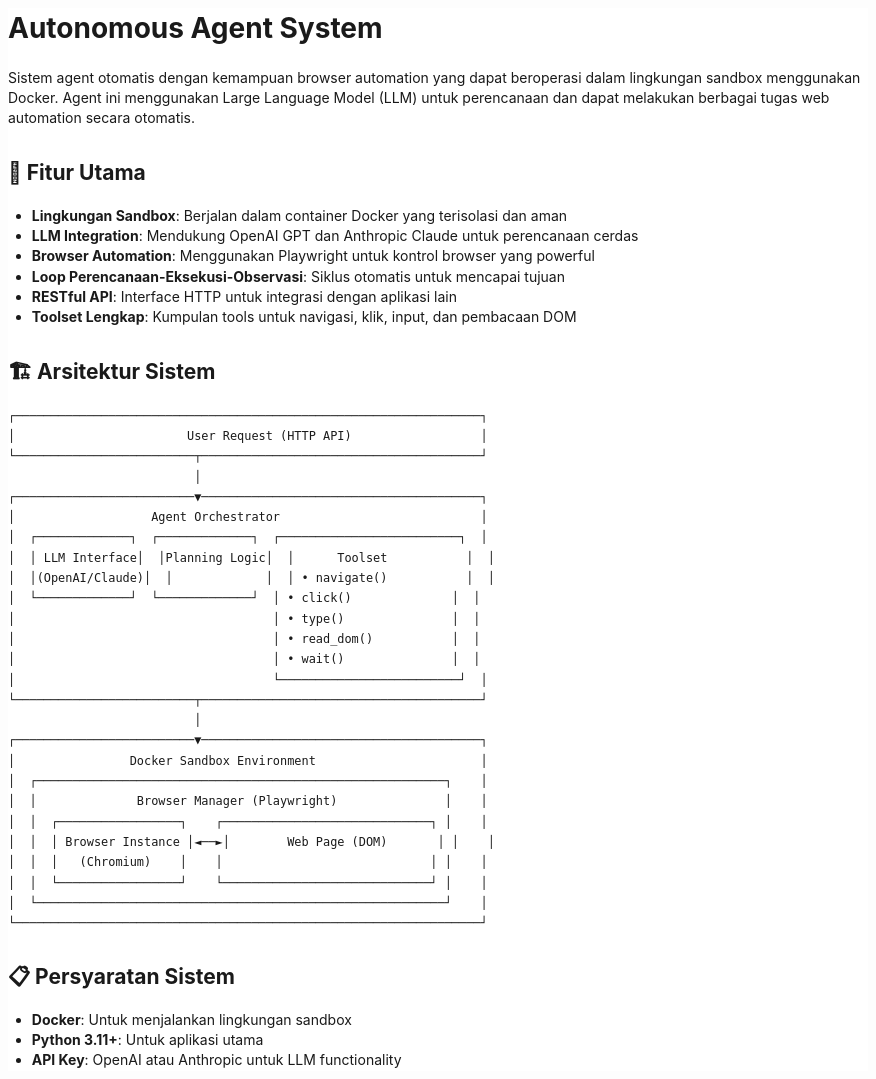 # Autonomous Agent System

Sistem agent otomatis dengan kemampuan browser automation yang dapat beroperasi dalam lingkungan sandbox menggunakan Docker. Agent ini menggunakan Large Language Model (LLM) untuk perencanaan dan dapat melakukan berbagai tugas web automation secara otomatis.

## 🚀 Fitur Utama

- **Lingkungan Sandbox**: Berjalan dalam container Docker yang terisolasi dan aman
- **LLM Integration**: Mendukung OpenAI GPT dan Anthropic Claude untuk perencanaan cerdas
- **Browser Automation**: Menggunakan Playwright untuk kontrol browser yang powerful
- **Loop Perencanaan-Eksekusi-Observasi**: Siklus otomatis untuk mencapai tujuan
- **RESTful API**: Interface HTTP untuk integrasi dengan aplikasi lain
- **Toolset Lengkap**: Kumpulan tools untuk navigasi, klik, input, dan pembacaan DOM

## 🏗️ Arsitektur Sistem

```
┌─────────────────────────────────────────────────────────────────┐
│                        User Request (HTTP API)                  │
└─────────────────────────┬───────────────────────────────────────┘
                          │
┌─────────────────────────▼───────────────────────────────────────┐
│                   Agent Orchestrator                            │
│  ┌─────────────┐  ┌─────────────┐  ┌─────────────────────────┐  │
│  │ LLM Interface│  │Planning Logic│  │      Toolset           │  │
│  │(OpenAI/Claude)│  │             │  │ • navigate()           │  │
│  └─────────────┘  └─────────────┘  │ • click()              │  │
│                                    │ • type()               │  │
│                                    │ • read_dom()           │  │
│                                    │ • wait()               │  │
│                                    └─────────────────────────┘  │
└─────────────────────────┬───────────────────────────────────────┘
                          │
┌─────────────────────────▼───────────────────────────────────────┐
│                Docker Sandbox Environment                       │
│  ┌─────────────────────────────────────────────────────────┐    │
│  │              Browser Manager (Playwright)               │    │
│  │  ┌─────────────────┐    ┌─────────────────────────────┐ │    │
│  │  │ Browser Instance │◄──►│        Web Page (DOM)       │ │    │
│  │  │   (Chromium)    │    │                             │ │    │
│  │  └─────────────────┘    └─────────────────────────────┘ │    │
│  └─────────────────────────────────────────────────────────┘    │
└─────────────────────────────────────────────────────────────────┘
```

## 📋 Persyaratan Sistem

- **Docker**: Untuk menjalankan lingkungan sandbox
- **Python 3.11+**: Untuk aplikasi utama
- **API Key**: OpenAI atau Anthropic untuk LLM functionality
